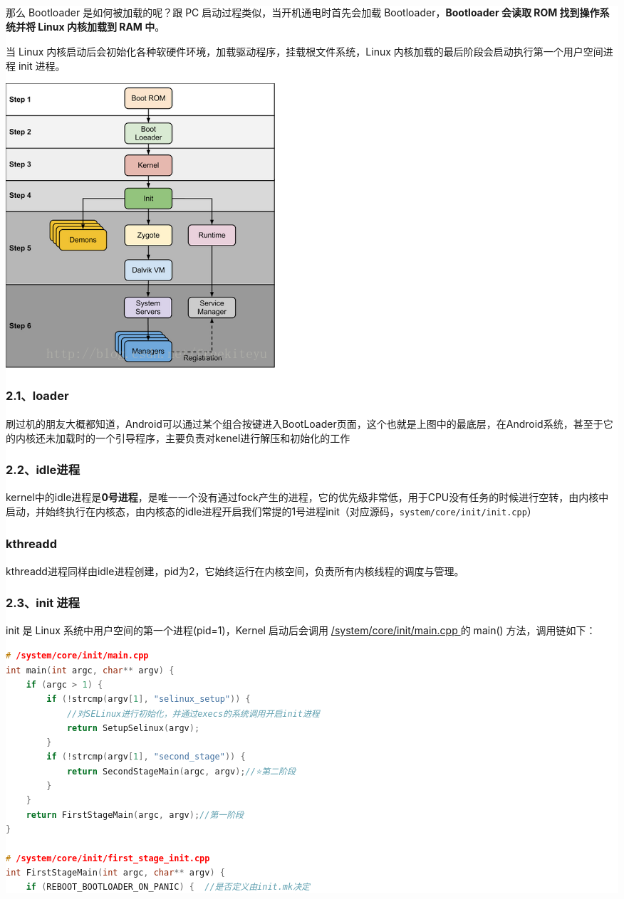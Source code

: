 那么 Bootloader 是如何被加载的呢？跟 PC 启动过程类似，当开机通电时首先会加载 Bootloader，**Bootloader 会读取 ROM 找到操作系统并将 Linux 内核加载到 RAM 中**。

当 Linux 内核启动后会初始化各种软硬件环境，加载驱动程序，挂载根文件系统，Linux 内核加载的最后阶段会启动执行第一个用户空间进程 init 进程。

![](image/1android系统启动.png)



### 2.1、loader

刷过机的朋友大概都知道，Android可以通过某个组合按键进入BootLoader页面，这个也就是上图中的最底层，在Android系统，甚至于它的内核还未加载时的一个引导程序，主要负责对kenel进行解压和初始化的工作

### 2.2、idle进程

kernel中的idle进程是**0号进程**，是唯一一个没有通过fock产生的进程，它的优先级非常低，用于CPU没有任务的时候进行空转，由内核中启动，并始终执行在内核态，由内核态的idle进程开启我们常提的1号进程init（对应源码，`system/core/init/init.cpp`）

### kthreadd

kthreadd进程同样由idle进程创建，pid为2，它始终运行在内核空间，负责所有内核线程的调度与管理。

### 2.3、init 进程


init 是 Linux 系统中用户空间的第一个进程(pid=1)，Kernel 启动后会调用 [/system/core/init/main.cpp ](http://aospxref.com/android-10.0.0_r47/xref/system/core/init/main.cpp)的 main() 方法，调用链如下：

```C++
# /system/core/init/main.cpp
int main(int argc, char** argv) {
    if (argc > 1) {
        if (!strcmp(argv[1], "selinux_setup")) {
            //对SELinux进行初始化，并通过execs的系统调用开启init进程
            return SetupSelinux(argv);
        }
        if (!strcmp(argv[1], "second_stage")) {
            return SecondStageMain(argc, argv);//⭐️第二阶段
        }
    }
    return FirstStageMain(argc, argv);//第一阶段
}

# /system/core/init/first_stage_init.cpp
int FirstStageMain(int argc, char** argv) {
    if (REBOOT_BOOTLOADER_ON_PANIC) {  //是否定义由init.mk决定
```